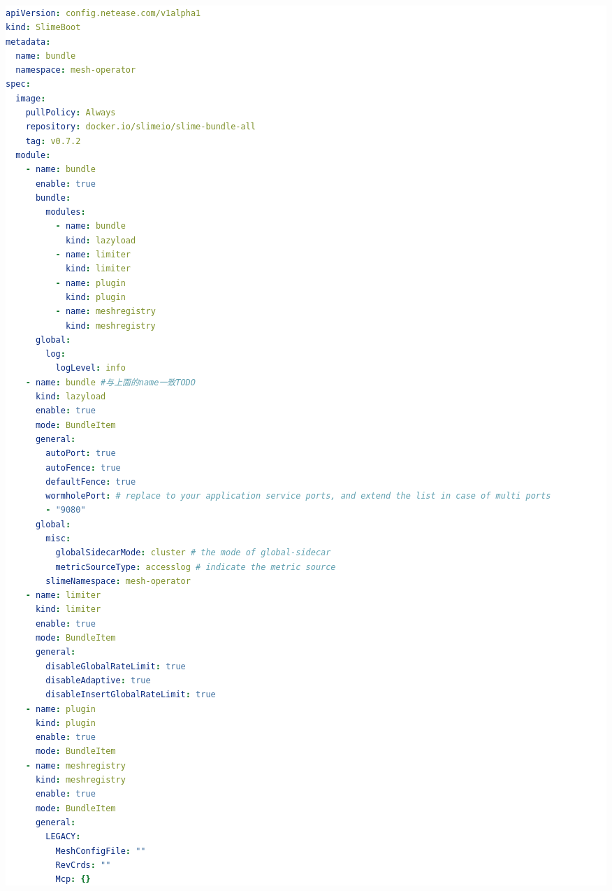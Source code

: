 ```yaml
apiVersion: config.netease.com/v1alpha1
kind: SlimeBoot
metadata:
  name: bundle
  namespace: mesh-operator
spec:
  image:
    pullPolicy: Always
    repository: docker.io/slimeio/slime-bundle-all
    tag: v0.7.2
  module:
    - name: bundle
      enable: true
      bundle:
        modules:
          - name: bundle
            kind: lazyload
          - name: limiter
            kind: limiter
          - name: plugin
            kind: plugin
          - name: meshregistry
            kind: meshregistry
      global:
        log:
          logLevel: info
    - name: bundle #与上面的name一致TODO
      kind: lazyload
      enable: true
      mode: BundleItem
      general:
        autoPort: true
        autoFence: true
        defaultFence: true
        wormholePort: # replace to your application service ports, and extend the list in case of multi ports
        - "9080"
      global:
        misc:
          globalSidecarMode: cluster # the mode of global-sidecar
          metricSourceType: accesslog # indicate the metric source
        slimeNamespace: mesh-operator
    - name: limiter
      kind: limiter
      enable: true
      mode: BundleItem
      general:
        disableGlobalRateLimit: true
        disableAdaptive: true
        disableInsertGlobalRateLimit: true
    - name: plugin
      kind: plugin
      enable: true
      mode: BundleItem   
    - name: meshregistry
      kind: meshregistry
      enable: true
      mode: BundleItem
      general:
        LEGACY:
          MeshConfigFile: ""
          RevCrds: ""
          Mcp: {}
```